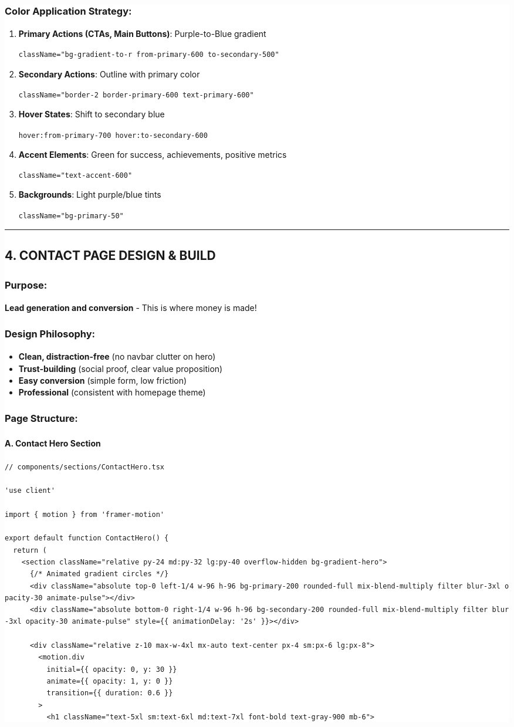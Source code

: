 ### Color Application Strategy:

1. **Primary Actions (CTAs, Main Buttons)**: Purple-to-Blue gradient
   ```tsx
   className="bg-gradient-to-r from-primary-600 to-secondary-500"
   ```

2. **Secondary Actions**: Outline with primary color
   ```tsx
   className="border-2 border-primary-600 text-primary-600"
   ```

3. **Hover States**: Shift to secondary blue
   ```tsx
   hover:from-primary-700 hover:to-secondary-600
   ```

4. **Accent Elements**: Green for success, achievements, positive metrics
   ```tsx
   className="text-accent-600"
   ```

5. **Backgrounds**: Light purple/blue tints
   ```tsx
   className="bg-primary-50"
   ```

---

## 4. CONTACT PAGE DESIGN & BUILD

### Purpose:
**Lead generation and conversion** - This is where money is made!

### Design Philosophy:
- **Clean, distraction-free** (no navbar clutter on hero)
- **Trust-building** (social proof, clear value proposition)
- **Easy conversion** (simple form, low friction)
- **Professional** (consistent with homepage theme)

### Page Structure:

#### A. Contact Hero Section
```tsx
// components/sections/ContactHero.tsx

'use client'

import { motion } from 'framer-motion'

export default function ContactHero() {
  return (
    <section className="relative py-24 md:py-32 lg:py-40 overflow-hidden bg-gradient-hero">
      {/* Animated gradient circles */}
      <div className="absolute top-0 left-1/4 w-96 h-96 bg-primary-200 rounded-full mix-blend-multiply filter blur-3xl opacity-30 animate-pulse"></div>
      <div className="absolute bottom-0 right-1/4 w-96 h-96 bg-secondary-200 rounded-full mix-blend-multiply filter blur-3xl opacity-30 animate-pulse" style={{ animationDelay: '2s' }}></div>

      <div className="relative z-10 max-w-4xl mx-auto text-center px-4 sm:px-6 lg:px-8">
        <motion.div
          initial={{ opacity: 0, y: 30 }}
          animate={{ opacity: 1, y: 0 }}
          transition={{ duration: 0.6 }}
        >
          <h1 className="text-5xl sm:text-6xl md:text-7xl font-bold text-gray-900 mb-6">
```